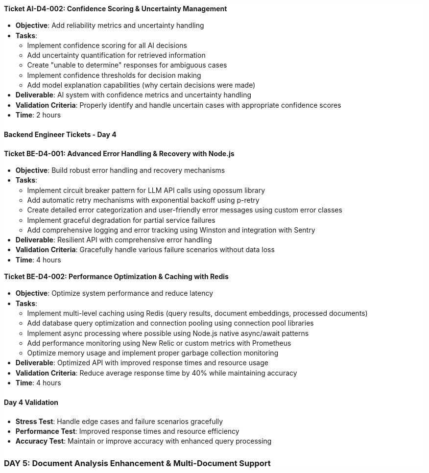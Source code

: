 **Ticket AI-D4-002: Confidence Scoring \& Uncertainty Management**

- **Objective**: Add reliability metrics and uncertainty handling
- **Tasks**:
    - Implement confidence scoring for all AI decisions
    - Add uncertainty quantification for retrieved information
    - Create "unable to determine" responses for ambiguous cases
    - Implement confidence thresholds for decision making
    - Add model explanation capabilities (why certain decisions were made)
- **Deliverable**: AI system with confidence metrics and uncertainty handling
- **Validation Criteria**: Properly identify and handle uncertain cases with appropriate confidence scores
- **Time**: 2 hours


#### **Backend Engineer Tickets - Day 4**

**Ticket BE-D4-001: Advanced Error Handling \& Recovery with Node.js**

- **Objective**: Build robust error handling and recovery mechanisms
- **Tasks**:
    - Implement circuit breaker pattern for LLM API calls using opossum library
    - Add automatic retry mechanisms with exponential backoff using p-retry
    - Create detailed error categorization and user-friendly error messages using custom error classes
    - Implement graceful degradation for partial service failures
    - Add comprehensive logging and error tracking using Winston and integration with Sentry
- **Deliverable**: Resilient API with comprehensive error handling
- **Validation Criteria**: Gracefully handle various failure scenarios without data loss
- **Time**: 4 hours

**Ticket BE-D4-002: Performance Optimization \& Caching with Redis**

- **Objective**: Optimize system performance and reduce latency
- **Tasks**:
    - Implement multi-level caching using Redis (query results, document embeddings, processed documents)
    - Add database query optimization and connection pooling using connection pool libraries
    - Implement async processing where possible using Node.js native async/await patterns
    - Add performance monitoring using New Relic or custom metrics with Prometheus
    - Optimize memory usage and implement proper garbage collection monitoring
- **Deliverable**: Optimized API with improved response times and resource usage
- **Validation Criteria**: Reduce average response time by 40% while maintaining accuracy
- **Time**: 4 hours


#### **Day 4 Validation**

- **Stress Test**: Handle edge cases and failure scenarios gracefully
- **Performance Test**: Improved response times and resource efficiency
- **Accuracy Test**: Maintain or improve accuracy with enhanced query processing


### **DAY 5: Document Analysis Enhancement \& Multi-Document Support**
